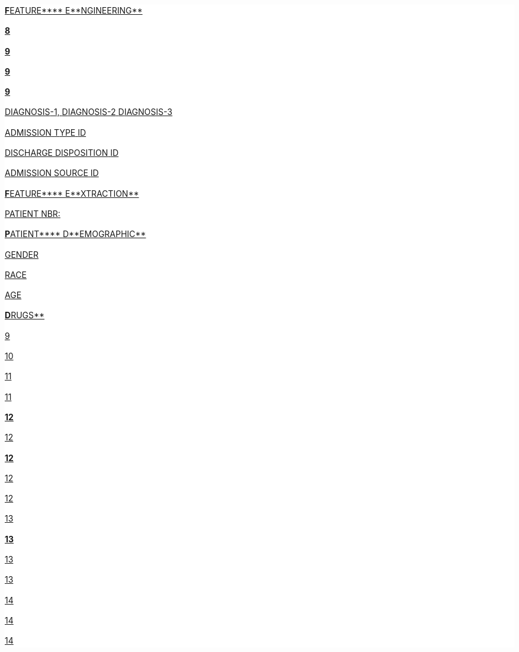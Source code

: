 [**F**](#br9)[EATURE**](#br9)[** ](#br9)[E**](#br9)[NGINEERING**](#br9)

[**8**](#br8)

[**9**](#br9)

[**9**](#br9)

[**9**](#br9)

[D](#br9)[IAGNOSIS](#br9)[-1,](#br9)[ ](#br9)[D](#br9)[IAGNOSIS](#br9)[-2](#br9)[ ](#br9)[D](#br9)[IAGNOSIS](#br9)[-3](#br9)

[A](#br10)[DMISSION](#br10)[ ](#br10)[T](#br10)[YPE](#br10)[ ](#br10)[ID](#br10)

[D](#br11)[ISCHARGE](#br11)[ ](#br11)[D](#br11)[ISPOSITION](#br11)[ ](#br11)[ID](#br11)

[A](#br11)[DMISSION](#br11)[ ](#br11)[S](#br11)[OURCE](#br11)[ ](#br11)[ID](#br11)

[**F**](#br12)[EATURE**](#br12)[** ](#br12)[E**](#br12)[XTRACTION**](#br12)

[P](#br12)[ATIENT](#br12)[ ](#br12)[NBR](#br12)[:](#br12)

[**P**](#br12)[ATIENT**](#br12)[** ](#br12)[D**](#br12)[EMOGRAPHIC**](#br12)

[G](#br12)[ENDER](#br12)

[R](#br12)[ACE](#br12)

[A](#br13)[GE](#br13)

[**D**](#br13)[RUGS**](#br13)

[9](#br9)

[10](#br10)

[11](#br11)

[11](#br11)

[**12**](#br12)

[12](#br12)

[**12**](#br12)

[12](#br12)

[12](#br12)

[13](#br13)

[**13**](#br13)

[13](#br13)

[13](#br13)

[14](#br14)

[14](#br14)

[14](#br14)
